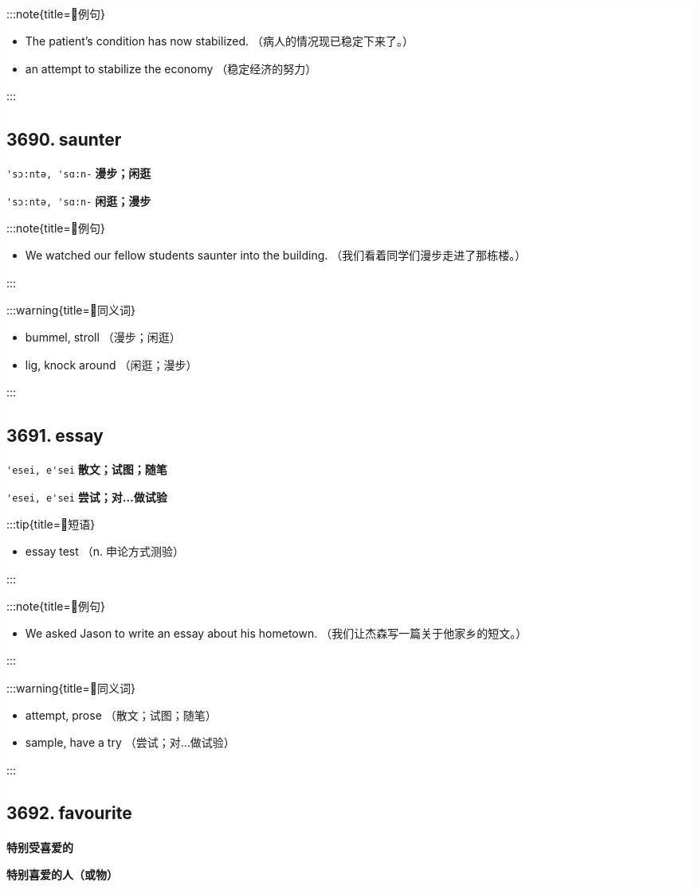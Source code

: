 :::note{title=🎤例句}

- The patient’s condition has now stabilized. （病人的情况现已稳定下来了。）

- an attempt to stabilize the economy （稳定经济的努力）

:::

## 3690. saunter

`'sɔ:ntə, 'sɑ:n-`  **漫步；闲逛**

`'sɔ:ntə, 'sɑ:n-`  **闲逛；漫步**

:::note{title=🎤例句}

- We watched our fellow students saunter into the building. （我们看着同学们漫步走进了那栋楼。）

:::

:::warning{title=🤔同义词}

- bummel, stroll （漫步；闲逛）

- lig, knock around （闲逛；漫步）

:::


## 3691. essay

`'esei, e'sei`  **散文；试图；随笔**

`'esei, e'sei`  **尝试；对…做试验**

:::tip{title=🤩短语}

- essay test （n. 申论方式测验）

:::

:::note{title=🎤例句}

- We asked Jason to write an essay about his hometown. （我们让杰森写一篇关于他家乡的短文。）

:::

:::warning{title=🤔同义词}

- attempt, prose （散文；试图；随笔）

- sample, have a try （尝试；对…做试验）

:::


## 3692. favourite

**特别受喜爱的**

**特别喜爱的人（或物）**
